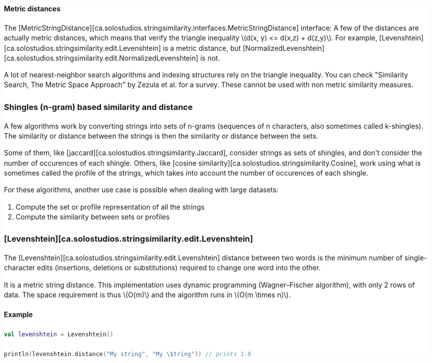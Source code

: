 #### Metric distances

The [MetricStringDistance][ca.solostudios.stringsimilarity.interfaces.MetricStringDistance] interface: A few of the
distances are actually
metric distances, which means that verify the triangle inequality \\(d(x, y) <= d(x,z) + d(z,y)\\).
For example, [Levenshtein][ca.solostudios.stringsimilarity.edit.Levenshtein] is a metric distance, but
[NormalizedLevenshtein][ca.solostudios.stringsimilarity.edit.NormalizedLevenshtein] is not.

A lot of nearest-neighbor search algorithms and indexing structures rely on the triangle inequality.
You can check "Similarity Search, The Metric Space Approach" by Zezula et al. for a survey.
These cannot be used with non metric similarity measures.

### Shingles (n-gram) based similarity and distance

A few algorithms work by converting strings into sets of n-grams (sequences of n characters, also sometimes called
k-shingles).
The similarity or distance between the strings is then the similarity or distance between the sets.

Some of them, like [jaccard][ca.solostudios.stringsimilarity.Jaccard], consider strings as sets of shingles, and don't
consider the number
of occurences of each shingle.
Others, like [cosine similarity][ca.solostudios.stringsimilarity.Cosine], work using what is sometimes called the
profile of the strings,
which takes into account the number of occurences of each shingle.

For these algorithms, another use case is possible when dealing with large datasets:

1. Compute the set or profile representation of all the strings
2. Compute the similarity between sets or profiles

### [Levenshtein][ca.solostudios.stringsimilarity.edit.Levenshtein]

The [Levenshtein][ca.solostudios.stringsimilarity.edit.Levenshtein] distance between two words is the minimum number of
single-character edits
(insertions, deletions or substitutions) required to change one word into the other.

It is a metric string distance.
This implementation uses dynamic programming (Wagner–Fischer algorithm), with only 2 rows of data.
The space requirement is thus \\(O(m)\\) and the algorithm runs in \\(O(m \\times n)\\).

#### Example

```kotlin
val levenshtein = Levenshtein()

println(levenshtein.distance("My string", "My \$tring")) // prints 1.0
```
